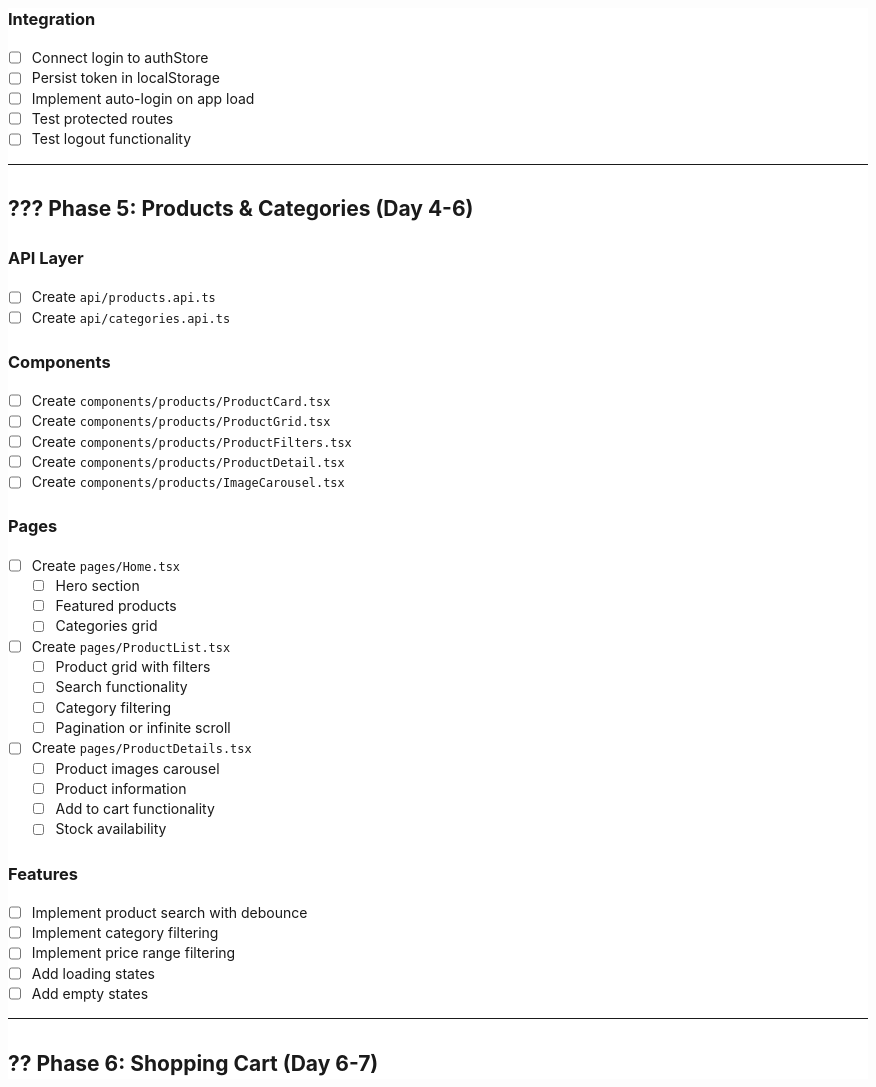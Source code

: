 ### Integration
- [ ] Connect login to authStore
- [ ] Persist token in localStorage
- [ ] Implement auto-login on app load
- [ ] Test protected routes
- [ ] Test logout functionality

---

## ??? Phase 5: Products & Categories (Day 4-6)

### API Layer
- [ ] Create `api/products.api.ts`
- [ ] Create `api/categories.api.ts`

### Components
- [ ] Create `components/products/ProductCard.tsx`
- [ ] Create `components/products/ProductGrid.tsx`
- [ ] Create `components/products/ProductFilters.tsx`
- [ ] Create `components/products/ProductDetail.tsx`
- [ ] Create `components/products/ImageCarousel.tsx`

### Pages
- [ ] Create `pages/Home.tsx`
  - [ ] Hero section
  - [ ] Featured products
  - [ ] Categories grid
- [ ] Create `pages/ProductList.tsx`
  - [ ] Product grid with filters
  - [ ] Search functionality
  - [ ] Category filtering
  - [ ] Pagination or infinite scroll
- [ ] Create `pages/ProductDetails.tsx`
  - [ ] Product images carousel
  - [ ] Product information
  - [ ] Add to cart functionality
  - [ ] Stock availability

### Features
- [ ] Implement product search with debounce
- [ ] Implement category filtering
- [ ] Implement price range filtering
- [ ] Add loading states
- [ ] Add empty states

---

## ?? Phase 6: Shopping Cart (Day 6-7)

